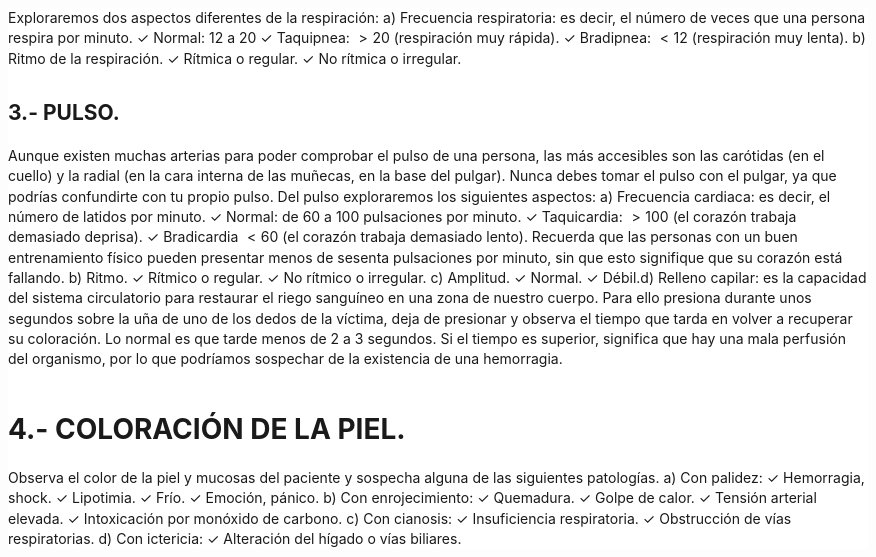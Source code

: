 Exploraremos dos aspectos diferentes de la respiración:
a) Frecuencia respiratoria: es decir, el número de veces que una persona respira por minuto.
$\checkmark$ Normal: 12 a 20
$\checkmark$ Taquipnea: $>20$ (respiración muy rápida).
$\checkmark$ Bradipnea: $<12$ (respiración muy lenta).
b) Ritmo de la respiración.
$\checkmark$ Rítmica o regular.
$\checkmark$ No rítmica o irregular.

## 3.- PULSO.

Aunque existen muchas arterias para poder comprobar el pulso de una persona, las más accesibles son las carótidas (en el cuello) y la radial (en la cara interna de las muñecas, en la base del pulgar). Nunca debes tomar el pulso con el pulgar, ya que podrías confundirte con tu propio pulso. Del pulso exploraremos los siguientes aspectos:
a) Frecuencia cardiaca: es decir, el número de latidos por minuto.
$\checkmark$ Normal: de 60 a 100 pulsaciones por minuto.
$\checkmark$ Taquicardia: $>100$ (el corazón trabaja demasiado deprisa).
$\checkmark$ Bradicardia $<60$ (el corazón trabaja demasiado lento).
Recuerda que las personas con un buen entrenamiento físico pueden presentar menos de sesenta pulsaciones por minuto, sin que esto signifique que su corazón está fallando.
b) Ritmo.
$\checkmark$ Rítmico o regular.
$\checkmark$ No rítmico o irregular.
c) Amplitud.
$\checkmark$ Normal.
$\checkmark$ Débil.d) Relleno capilar: es la capacidad del sistema circulatorio para restaurar el riego sanguíneo en una zona de nuestro cuerpo. Para ello presiona durante unos segundos sobre la uña de uno de los dedos de la víctima, deja de presionar y observa el tiempo que tarda en volver a recuperar su coloración. Lo normal es que tarde menos de 2 a 3 segundos. Si el tiempo es superior, significa que hay una mala perfusión del organismo, por lo que podríamos sospechar de la existencia de una hemorragia.

# 4.- COLORACIÓN DE LA PIEL. 

Observa el color de la piel y mucosas del paciente y sospecha alguna de las siguientes patologías.
a) Con palidez:
$\checkmark$ Hemorragia, shock.
$\checkmark$ Lipotimia.
$\checkmark$ Frío.
$\checkmark$ Emoción, pánico.
b) Con enrojecimiento:
$\checkmark$ Quemadura.
$\checkmark$ Golpe de calor.
$\checkmark$ Tensión arterial elevada.
$\checkmark$ Intoxicación por monóxido de carbono.
c) Con cianosis:
$\checkmark$ Insuficiencia respiratoria.
$\checkmark$ Obstrucción de vías respiratorias.
d) Con ictericia:
$\checkmark$ Alteración del hígado o vías biliares.
